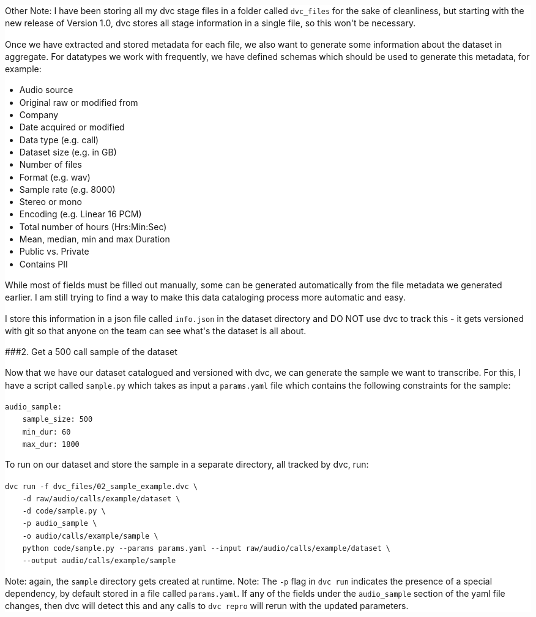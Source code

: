 Other Note: I have been storing all my dvc stage files in a folder called `dvc_files` for the sake of cleanliness,
but starting with the new release of Version 1.0, dvc stores all stage information in a single file, so this won't be necessary. 

Once we have extracted and stored metadata for each file, we also want to generate some information about the dataset in aggregate. 
For datatypes we work with frequently, we have defined schemas which should be used to generate this metadata, for example:
* Audio source
* Original raw or modified from 
* Company
* Date acquired or modified
* Data type (e.g. call)
* Dataset size (e.g. in GB)
* Number of files
* Format (e.g. wav)
* Sample rate (e.g. 8000)
* Stereo or mono 
* Encoding (e.g. Linear 16 PCM)
* Total number of hours (Hrs:Min:Sec)
* Mean, median, min and max Duration
* Public vs. Private 
* Contains PII

While most of fields must be filled out manually, some can be generated automatically from the file metadata we generated earlier. 
I am still trying to find a way to make this data cataloging process more automatic and easy. 

I store this information in a json file called `info.json` in the dataset directory and DO NOT use dvc to track this - it gets 
versioned with git so that anyone on the team can see what's the dataset is all about. 

###2. Get a 500 call sample of the dataset

Now that we have our dataset catalogued and versioned with dvc, we can generate the sample we want to transcribe. For this, 
I have a script called `sample.py` which takes as input a `params.yaml` file which contains the following constraints for the sample: 
``` 
audio_sample:
    sample_size: 500
    min_dur: 60 
    max_dur: 1800
```
To run on our dataset and store the sample in a separate directory, all tracked by dvc, run: 
``` 
dvc run -f dvc_files/02_sample_example.dvc \
    -d raw/audio/calls/example/dataset \
    -d code/sample.py \
    -p audio_sample \
    -o audio/calls/example/sample \
    python code/sample.py --params params.yaml --input raw/audio/calls/example/dataset \
    --output audio/calls/example/sample
```
Note: again, the `sample` directory gets created at runtime. 
Note: The `-p` flag in `dvc run` indicates the presence of a special dependency, by default stored in a file called `params.yaml`. 
If any of the fields under the `audio_sample` section of the yaml file changes, then dvc will detect this and any calls to `dvc repro` will 
rerun with the updated parameters.
